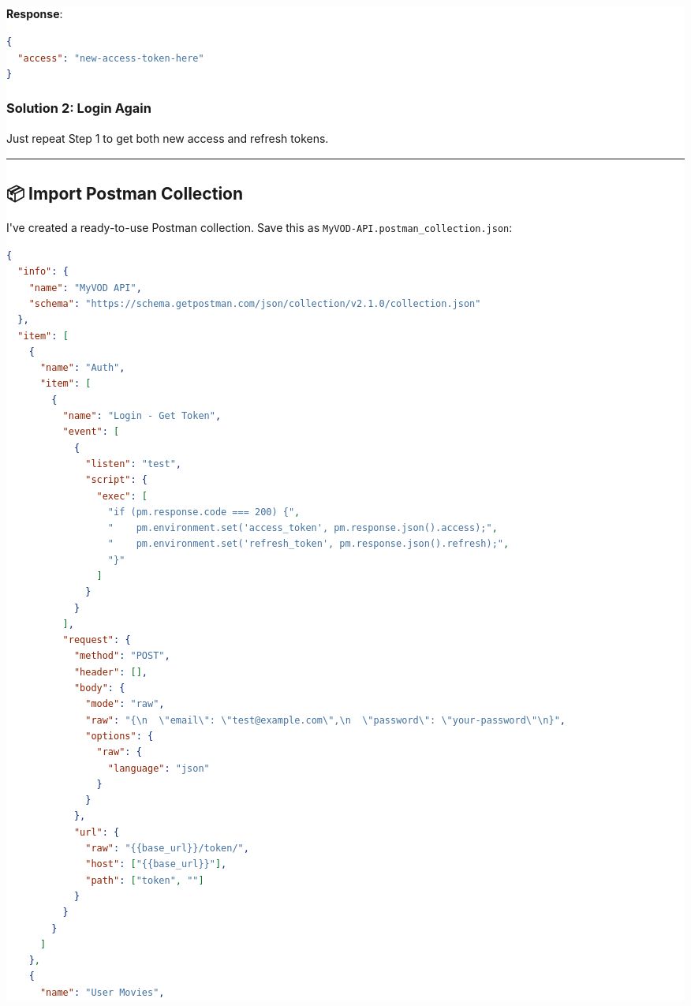 **Response**:
```json
{
  "access": "new-access-token-here"
}
```

### Solution 2: Login Again

Just repeat Step 1 to get both new access and refresh tokens.

---

## 📦 Import Postman Collection

I've created a ready-to-use Postman collection. Save this as `MyVOD-API.postman_collection.json`:

```json
{
  "info": {
    "name": "MyVOD API",
    "schema": "https://schema.getpostman.com/json/collection/v2.1.0/collection.json"
  },
  "item": [
    {
      "name": "Auth",
      "item": [
        {
          "name": "Login - Get Token",
          "event": [
            {
              "listen": "test",
              "script": {
                "exec": [
                  "if (pm.response.code === 200) {",
                  "    pm.environment.set('access_token', pm.response.json().access);",
                  "    pm.environment.set('refresh_token', pm.response.json().refresh);",
                  "}"
                ]
              }
            }
          ],
          "request": {
            "method": "POST",
            "header": [],
            "body": {
              "mode": "raw",
              "raw": "{\n  \"email\": \"test@example.com\",\n  \"password\": \"your-password\"\n}",
              "options": {
                "raw": {
                  "language": "json"
                }
              }
            },
            "url": {
              "raw": "{{base_url}}/token/",
              "host": ["{{base_url}}"],
              "path": ["token", ""]
            }
          }
        }
      ]
    },
    {
      "name": "User Movies",
```